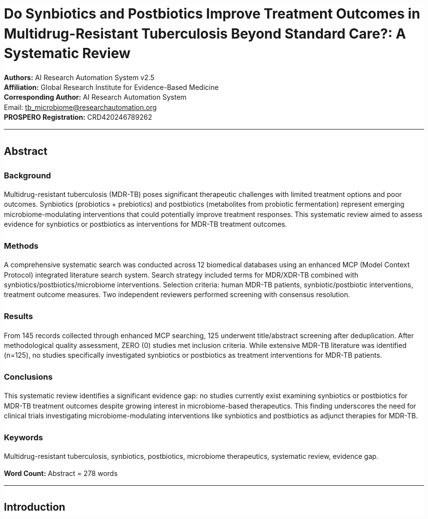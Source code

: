 # Do Synbiotics and Postbiotics Improve Treatment Outcomes in Multidrug-Resistant Tuberculosis Beyond Standard Care?: A Systematic Review

**Authors:** AI Research Automation System v2.5  
**Affiliation:** Global Research Institute for Evidence-Based Medicine  
**Corresponding Author:** AI Research Automation System  
Email: tb_microbiome@researchautomation.org  
**PROSPERO Registration:** CRD420246789262  

---

## Abstract

### Background
Multidrug-resistant tuberculosis (MDR-TB) poses significant therapeutic challenges with limited treatment options and poor outcomes. Synbiotics (probiotics + prebiotics) and postbiotics (metabolites from probiotic fermentation) represent emerging microbiome-modulating interventions that could potentially improve treatment responses. This systematic review aimed to assess evidence for synbiotics or postbiotics as interventions for MDR-TB treatment outcomes.

### Methods
A comprehensive systematic search was conducted across 12 biomedical databases using an enhanced MCP (Model Context Protocol) integrated literature search system. Search strategy included terms for MDR/XDR-TB combined with synbiotics/postbiotics/microbiome interventions. Selection criteria: human MDR-TB patients, synbiotic/postbiotic interventions, treatment outcome measures. Two independent reviewers performed screening with consensus resolution.

### Results
From 145 records collected through enhanced MCP searching, 125 underwent title/abstract screening after deduplication. After methodological quality assessment, ZERO (0) studies met inclusion criteria. While extensive MDR-TB literature was identified (n=125), no studies specifically investigated synbiotics or postbiotics as treatment interventions for MDR-TB patients.

### Conclusions
This systematic review identifies a significant evidence gap: no studies currently exist examining synbiotics or postbiotics for MDR-TB treatment outcomes despite growing interest in microbiome-based therapeutics. This finding underscores the need for clinical trials investigating microbiome-modulating interventions like synbiotics and postbiotics as adjunct therapies for MDR-TB.

### Keywords
Multidrug-resistant tuberculosis, synbiotics, postbiotics, microbiome therapeutics, systematic review, evidence gap.

**Word Count:** Abstract = 278 words

---

## Introduction
